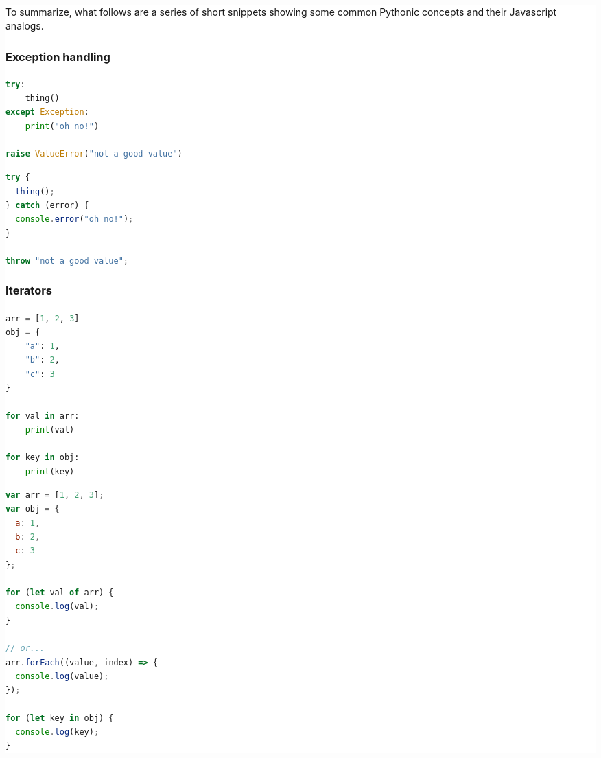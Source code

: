 To summarize, what follows are a series of short snippets showing some
common Pythonic concepts and their Javascript analogs.

### Exception handling

```python
try:
    thing()
except Exception:
    print("oh no!")

raise ValueError("not a good value")
```

```javascript
try {
  thing();
} catch (error) {
  console.error("oh no!");
}

throw "not a good value";
```

### Iterators

```python
arr = [1, 2, 3]
obj = {
    "a": 1,
    "b": 2,
    "c": 3
}

for val in arr:
    print(val)

for key in obj:
    print(key)
```

```javascript
var arr = [1, 2, 3];
var obj = {
  a: 1,
  b: 2,
  c: 3
};

for (let val of arr) {
  console.log(val);
}

// or...
arr.forEach((value, index) => {
  console.log(value);
});

for (let key in obj) {
  console.log(key);
}
```


[1]: http://pyjs.org/
[2]: https://github.com/chrivers/pyjaco
[3]: https://github.com/anandology/pyjs
[4]: https://github.com/pypyjs/pypyjs
[5]: http://www.transcrypt.org/
[jstut]: https://developer.mozilla.org/en-US/docs/Web/JavaScript/A_re-introduction_to_JavaScript
[closures]: https://developer.mozilla.org/en-US/docs/Web/JavaScript/Closures
[jsmath]: https://developer.mozilla.org/en-US/docs/Web/JavaScript/Reference/Global_Objects/Math
[browserify]: http://browserify.org/
[webpack]: https://webpack.github.io/
[rollup]: http://rollupjs.org
[Node.js]: https://nodejs.org/en/
[webassets]: https://webassets.readthedocs.io/en/latest/
[ES2015]: http://www.ecma-international.org/ecma-262/6.0/
[arrow functions]: https://developer.mozilla.org/en-US/docs/Web/JavaScript/Reference/Functions/Arrow_functions
[Zen of Python]: https://www.python.org/dev/peps/pep-0020/
[PEP 498]: https://www.python.org/dev/peps/pep-0498/
[babeles2015]: https://babeljs.io/docs/learn-es2015/
[React]: https://facebook.github.io/react/
[Brush]: https://brush.readthedocs.io/en/latest/
[Vue]: https://vuejs.org/
[^1]: Not that modern Javascript tooling is really so good at reducing
[^2]: Of course, there are tools like [webpack](https://webpack.github.io/)
[^3]: Although it would be a lot nicer if there were actually a